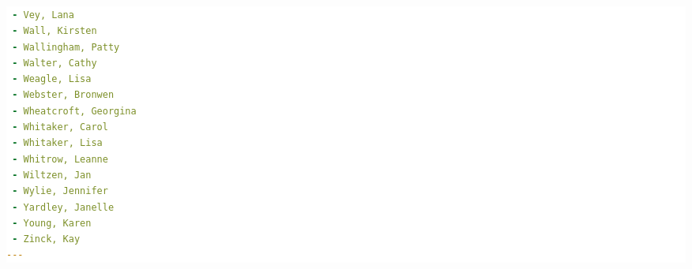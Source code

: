 ```yaml
 - Vey, Lana
 - Wall, Kirsten
 - Wallingham, Patty
 - Walter, Cathy
 - Weagle, Lisa
 - Webster, Bronwen
 - Wheatcroft, Georgina
 - Whitaker, Carol
 - Whitaker, Lisa
 - Whitrow, Leanne
 - Wiltzen, Jan
 - Wylie, Jennifer
 - Yardley, Janelle
 - Young, Karen
 - Zinck, Kay
---
```

